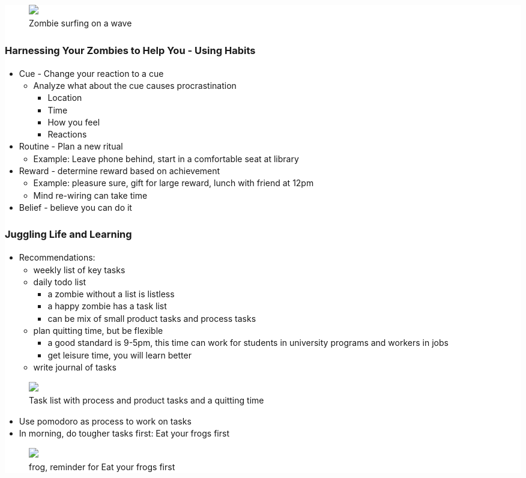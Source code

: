 <figure>
<img
src="../media/Learning-How-to-Learn-Week4-2024-12-26-Zombie-Surf.png" />
<figcaption>Zombie surfing on a wave</figcaption>
</figure>

### Harnessing Your Zombies to Help You - Using Habits

- Cue - Change your reaction to a cue
  - Analyze what about the cue causes procrastination
    - Location
    - Time
    - How you feel
    - Reactions
- Routine - Plan a new ritual
  - Example: Leave phone behind, start in a comfortable seat at library
- Reward - determine reward based on achievement
  - Example: pleasure sure, gift for large reward, lunch with friend at
    12pm
  - Mind re-wiring can take time
- Belief - believe you can do it

### Juggling Life and Learning

- Recommendations:
  - weekly list of key tasks
  - daily todo list
    - a zombie without a list is listless
    - a happy zombie has a task list
    - can be mix of small product tasks and process tasks
  - plan quitting time, but be flexible
    - a good standard is 9-5pm, this time can work for students in
      university programs and workers in jobs
    - get leisure time, you will learn better
  - write journal of tasks

<figure>
<img
src="../media/Learning-How-to-Learn-Week4-2024-12-26-Task-List-Process-with-Quitting-Time.png" />
<figcaption>Task list with process and product tasks and a quitting
time</figcaption>
</figure>

- Use pomodoro as process to work on tasks
- In morning, do tougher tasks first: Eat your frogs first

<figure>
<img
src="../media/Learning-How-to-Learn-Week4-2024-12-26-Eat-Frogs-First.png" />
<figcaption>frog, reminder for Eat your frogs first</figcaption>
</figure>
